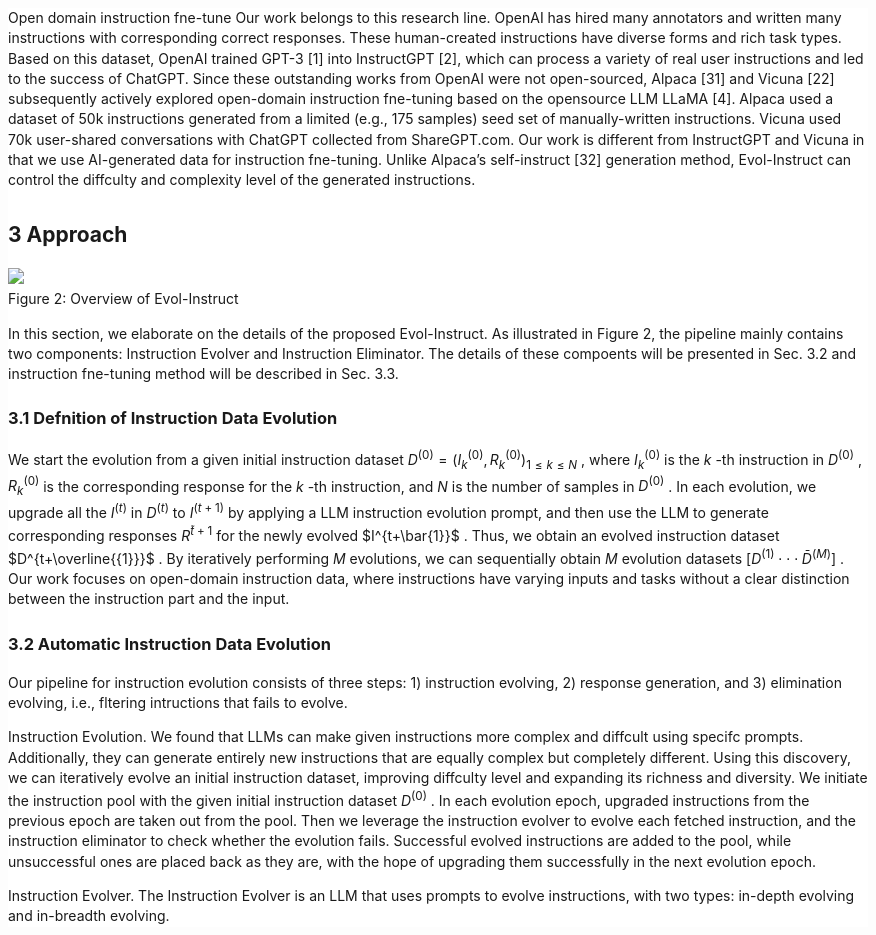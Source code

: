 Open domain instruction fne-tune Our work belongs to this research line. OpenAI has hired many annotators and written many instructions with corresponding correct responses. These human-created instructions have diverse forms and rich task types. Based on this dataset, OpenAI trained GPT-3 [1] into InstructGPT [2], which can process a variety of real user instructions and led to the success of ChatGPT. Since these outstanding works from OpenAI were not open-sourced, Alpaca [31] and Vicuna [22] subsequently actively explored open-domain instruction fne-tuning based on the opensource LLM LLaMA [4]. Alpaca used a dataset of 50k instructions generated from a limited (e.g., 175 samples) seed set of manually-written instructions. Vicuna used 70k user-shared conversations with ChatGPT collected from ShareGPT.com. Our work is different from InstructGPT and Vicuna in that we use AI-generated data for instruction fne-tuning. Unlike Alpaca’s self-instruct [32] generation method, Evol-Instruct can control the diffculty and complexity level of the generated instructions.  

## 3 Approach  

![](https://cdn-mineru.openxlab.org.cn/extract/e5d9ddcf-3cc6-468b-adf2-74222ede30cd/a31bac42912fc69efd3c90855318a83127343df41fafc93b4aa0813c207d73da.jpg)  
Figure 2: Overview of Evol-Instruct  

In this section, we elaborate on the details of the proposed Evol-Instruct. As illustrated in Figure 2, the pipeline mainly contains two components: Instruction Evolver and Instruction Eliminator. The details of these compoents will be presented in Sec. 3.2 and instruction fne-tuning method will be described in Sec. 3.3.  

### 3.1 Defnition of Instruction Data Evolution  

We start the evolution from a given initial instruction dataset $D^{(0)}=\big(I_{k}^{(0)},R_{k}^{(0)}\big)_{1\leq k\leq N}$ , where $I_{k}^{(0)}$ is the $k$ -th instruction in $D^{(0)}$ , $R_{k}^{(0)}$ is the corresponding response for the $k$ -th instruction, and $N$ is the number of samples in $D^{(0)}$ . In each evolution, we upgrade all the $I^{(t)}$ in $D^{(t)}$ to $I^{(t+1)}$ by applying a LLM instruction evolution prompt, and then use the LLM to generate corresponding responses $R^{\tilde{t}+1}$ for the newly evolved $I^{t+\bar{1}}$ . Thus, we obtain an evolved instruction dataset $D^{t+\overline{{1}}}$ . By iteratively performing $M$ evolutions, we can sequentially obtain $M$ evolution datasets $[D^{(1)}\cdot\cdot\cdot\bar{D}^{(M)}]$ . Our work focuses on open-domain instruction data, where instructions have varying inputs and tasks without a clear distinction between the instruction part and the input.  

### 3.2 Automatic Instruction Data Evolution  

Our pipeline for instruction evolution consists of three steps: 1) instruction evolving, 2) response generation, and 3) elimination evolving, i.e., fltering intructions that fails to evolve.  

Instruction Evolution. We found that LLMs can make given instructions more complex and diffcult using specifc prompts. Additionally, they can generate entirely new instructions that are equally complex but completely different. Using this discovery, we can iteratively evolve an initial instruction dataset, improving diffculty level and expanding its richness and diversity. We initiate the instruction pool with the given initial instruction dataset $D^{(0)}$ . In each evolution epoch, upgraded instructions from the previous epoch are taken out from the pool. Then we leverage the instruction evolver to evolve each fetched instruction, and the instruction eliminator to check whether the evolution fails. Successful evolved instructions are added to the pool, while unsuccessful ones are placed back as they are, with the hope of upgrading them successfully in the next evolution epoch.  

Instruction Evolver. The Instruction Evolver is an LLM that uses prompts to evolve instructions, with two types: in-depth evolving and in-breadth evolving.  
